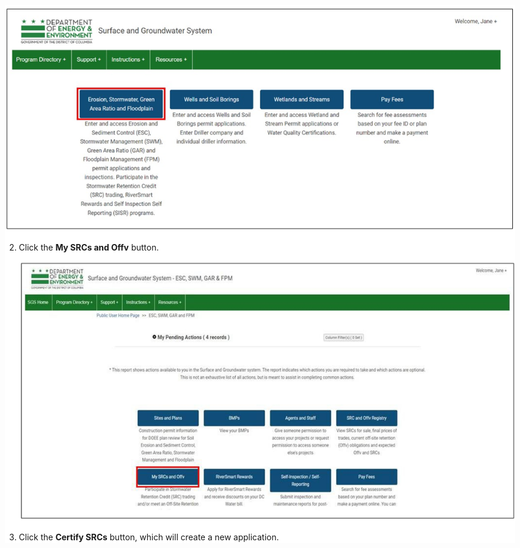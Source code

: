    ![](assets/1-log-into-SGS.png)

2. Click the **My SRCs and Offv** button.

   ![](assets/12-my-srcs-and-offv-button.png)

3. Click the **Certify SRCs** button, which will create a new application.
